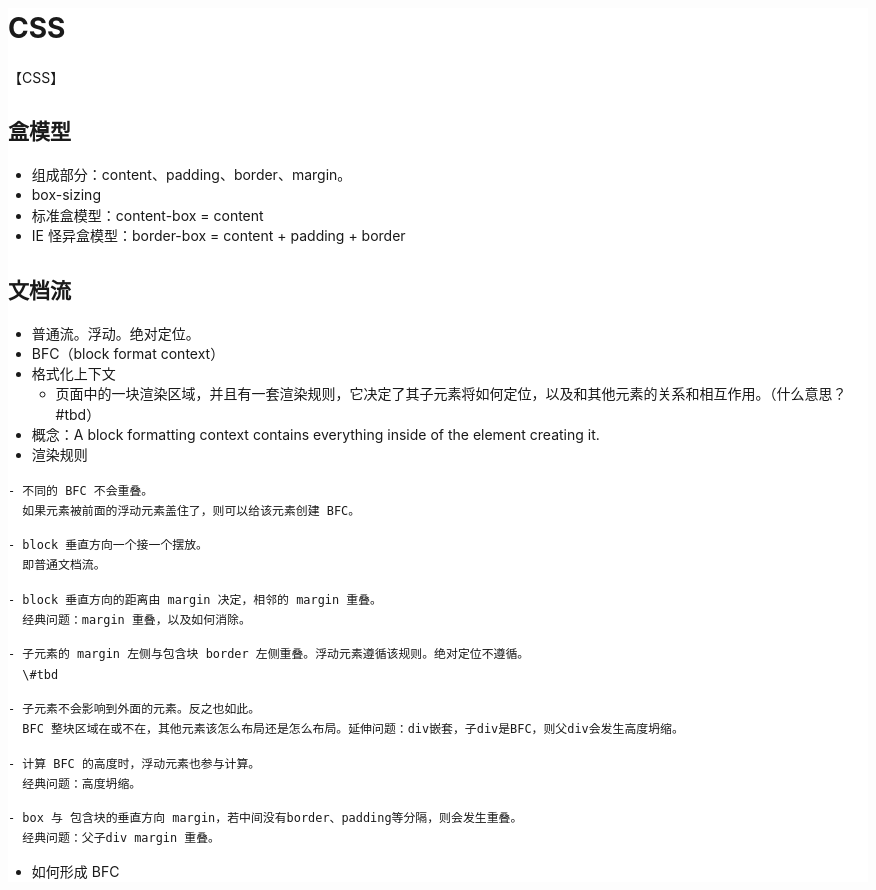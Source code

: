 # CSS

【CSS】

## 盒模型

* 组成部分：content、padding、border、margin。
* box-sizing
* 标准盒模型：content-box = content
* IE 怪异盒模型：border-box = content + padding + border

## 文档流

* 普通流。浮动。绝对定位。
* BFC（block format context）
* 格式化上下文
  * 页面中的一块渲染区域，并且有一套渲染规则，它决定了其子元素将如何定位，以及和其他元素的关系和相互作用。（什么意思？\#tbd）
* 概念：A block formatting context contains everything inside of the element creating it.
* 渲染规则

```text
- 不同的 BFC 不会重叠。
  如果元素被前面的浮动元素盖住了，则可以给该元素创建 BFC。
```

```text
- block 垂直方向一个接一个摆放。
  即普通文档流。
```

```text
- block 垂直方向的距离由 margin 决定，相邻的 margin 重叠。
  经典问题：margin 重叠，以及如何消除。
```

```text
- 子元素的 margin 左侧与包含块 border 左侧重叠。浮动元素遵循该规则。绝对定位不遵循。
  \#tbd
```

```text
- 子元素不会影响到外面的元素。反之也如此。
  BFC 整块区域在或不在，其他元素该怎么布局还是怎么布局。延伸问题：div嵌套，子div是BFC，则父div会发生高度坍缩。​
```

```text
- 计算 BFC 的高度时，浮动元素也参与计算。
  经典问题：高度坍缩。
```

```text
- box 与 包含块的垂直方向 margin，若中间没有border、padding等分隔，则会发生重叠。
  经典问题：父子div margin 重叠。​
```

* 如何形成 BFC
